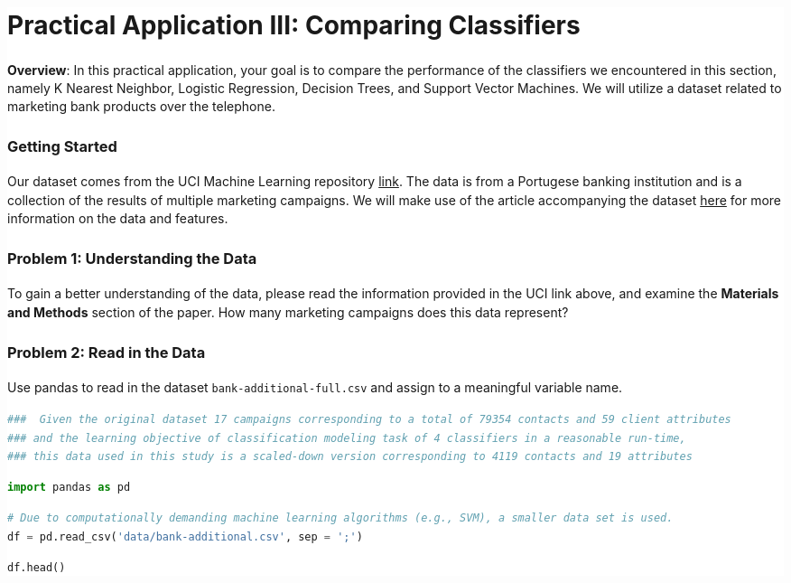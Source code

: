 # Practical Application III: Comparing Classifiers

**Overview**: In this practical application, your goal is to compare the performance of the classifiers we encountered in this section, namely K Nearest Neighbor, Logistic Regression, Decision Trees, and Support Vector Machines.  We will utilize a dataset related to marketing bank products over the telephone.  



### Getting Started

Our dataset comes from the UCI Machine Learning repository [link](https://archive.ics.uci.edu/ml/datasets/bank+marketing).  The data is from a Portugese banking institution and is a collection of the results of multiple marketing campaigns.  We will make use of the article accompanying the dataset [here](CRISP-DM-BANK.pdf) for more information on the data and features.



### Problem 1: Understanding the Data

To gain a better understanding of the data, please read the information provided in the UCI link above, and examine the **Materials and Methods** section of the paper.  How many marketing campaigns does this data represent?

### Problem 2: Read in the Data

Use pandas to read in the dataset `bank-additional-full.csv` and assign to a meaningful variable name.


```python
###  Given the original dataset 17 campaigns corresponding to a total of 79354 contacts and 59 client attributes
### and the learning objective of classification modeling task of 4 classifiers in a reasonable run-time, 
### this data used in this study is a scaled-down version corresponding to 4119 contacts and 19 attributes 
```


```python
import pandas as pd
```


```python
# Due to computationally demanding machine learning algorithms (e.g., SVM), a smaller data set is used.
df = pd.read_csv('data/bank-additional.csv', sep = ';')
```


```python
df.head()
```



